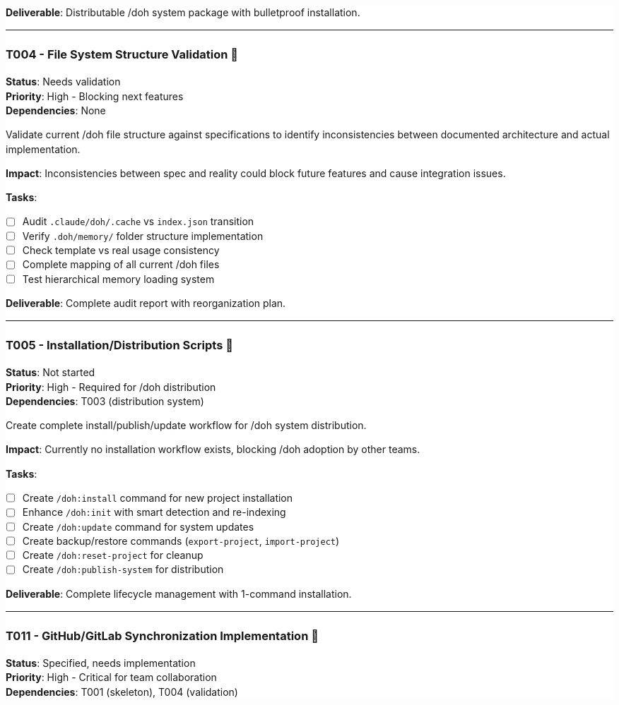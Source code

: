 **Deliverable**: 
Distributable /doh system package with bulletproof installation.

---

### T004 - File System Structure Validation 🚩

**Status**: Needs validation  
**Priority**: High - Blocking next features  
**Dependencies**: None  

Validate current /doh file structure against specifications to identify inconsistencies between documented architecture and actual implementation.

**Impact**: 
Inconsistencies between spec and reality could block future features and cause integration issues.

**Tasks**:
- [ ] Audit `.claude/doh/.cache` vs `index.json` transition  
- [ ] Verify `.doh/memory/` folder structure implementation
- [ ] Check template vs real usage consistency
- [ ] Complete mapping of all current /doh files
- [ ] Test hierarchical memory loading system

**Deliverable**: 
Complete audit report with reorganization plan.

---

### T005 - Installation/Distribution Scripts 🚩

**Status**: Not started  
**Priority**: High - Required for /doh distribution  
**Dependencies**: T003 (distribution system)  

Create complete install/publish/update workflow for /doh system distribution.

**Impact**: 
Currently no installation workflow exists, blocking /doh adoption by other teams.

**Tasks**:
- [ ] Create `/doh:install` command for new project installation
- [ ] Enhance `/doh:init` with smart detection and re-indexing
- [ ] Create `/doh:update` command for system updates
- [ ] Create backup/restore commands (`export-project`, `import-project`)
- [ ] Create `/doh:reset-project` for cleanup
- [ ] Create `/doh:publish-system` for distribution

**Deliverable**: 
Complete lifecycle management with 1-command installation.

---

### T011 - GitHub/GitLab Synchronization Implementation 🚩

**Status**: Specified, needs implementation  
**Priority**: High - Critical for team collaboration  
**Dependencies**: T001 (skeleton), T004 (validation)  
